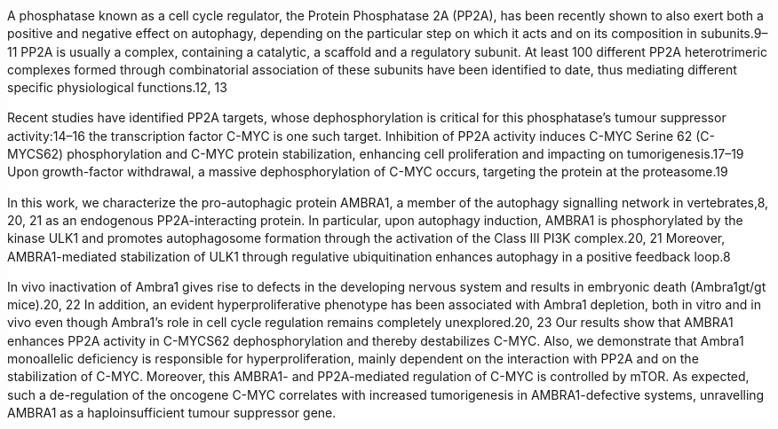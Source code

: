 A phosphatase known as a cell cycle regulator, the Protein Phosphatase 2A (PP2A), has been recently shown to also exert both a positive and negative effect on autophagy, depending on the particular step on which it acts and on its composition in subunits.9–11 PP2A is usually a complex, containing a catalytic, a scaffold and a regulatory subunit. At least 100 different PP2A heterotrimeric complexes formed through combinatorial association of these subunits have been identified to date, thus mediating different specific physiological functions.12, 13

Recent studies have identified PP2A targets, whose dephosphorylation is critical for this phosphatase’s tumour suppressor activity:14–16 the transcription factor C-MYC is one such target. Inhibition of PP2A activity induces C-MYC Serine 62 (C-MYCS62) phosphorylation and C-MYC protein stabilization, enhancing cell proliferation and impacting on tumorigenesis.17–19 Upon growth-factor withdrawal, a massive dephosphorylation of C-MYC occurs, targeting the protein at the proteasome.19

In this work, we characterize the pro-autophagic protein AMBRA1, a member of the autophagy signalling network in vertebrates,8, 20, 21 as an endogenous PP2A-interacting protein. In particular, upon autophagy induction, AMBRA1 is phosphorylated by the kinase ULK1 and promotes autophagosome formation through the activation of the Class III PI3K complex.20, 21 Moreover, AMBRA1-mediated stabilization of ULK1 through regulative ubiquitination enhances autophagy in a positive feedback loop.8

In vivo inactivation of Ambra1 gives rise to defects in the developing nervous system and results in embryonic death (Ambra1gt/gt mice).20, 22 In addition, an evident hyperproliferative phenotype has been associated with Ambra1 depletion, both in vitro and in vivo even though Ambra1’s role in cell cycle regulation remains completely unexplored.20, 23 Our results show that AMBRA1 enhances PP2A activity in C-MYCS62 dephosphorylation and thereby destabilizes C-MYC. Also, we demonstrate that Ambra1 monoallelic deficiency is responsible for hyperproliferation, mainly dependent on the interaction with PP2A and on the stabilization of C-MYC. Moreover, this AMBRA1- and PP2A-mediated regulation of C-MYC is controlled by mTOR. As expected, such a de-regulation of the oncogene C-MYC correlates with increased tumorigenesis in AMBRA1-defective systems, unravelling AMBRA1 as a haploinsufficient tumour suppressor gene.
